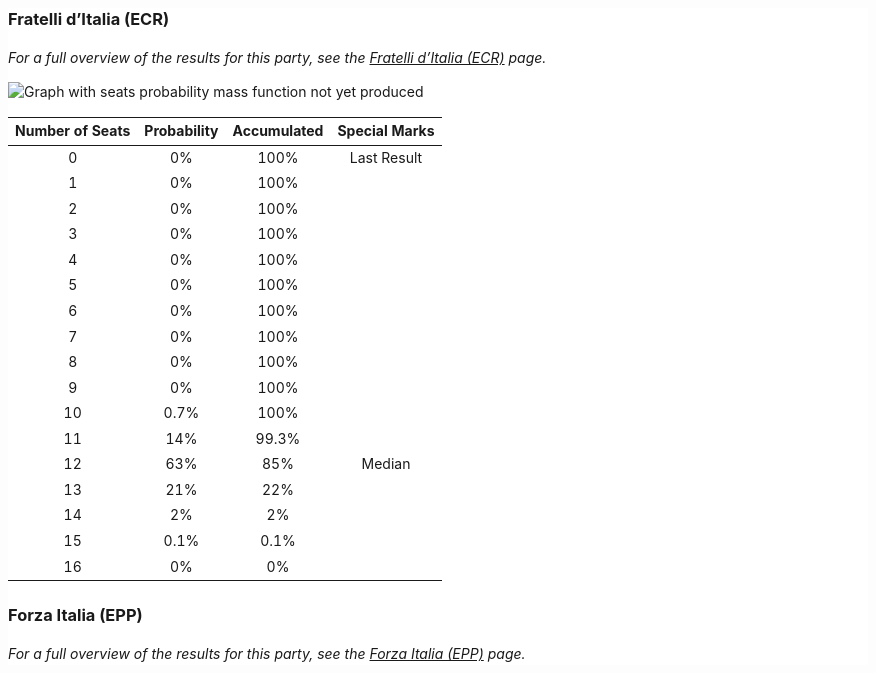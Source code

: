 ### Fratelli d’Italia (ECR)

*For a full overview of the results for this party, see the [Fratelli d’Italia (ECR)](party-fratellid’italiaecr.html) page.*

![Graph with seats probability mass function not yet produced](2020-05-13-EMG-seats-pmf-fratellid’italiaecr.png "Seats Probability Mass Function")

| Number of Seats | Probability | Accumulated | Special Marks |
|:---------------:|:-----------:|:-----------:|:-------------:|
| 0 | 0% | 100% | Last Result |
| 1 | 0% | 100% |  |
| 2 | 0% | 100% |  |
| 3 | 0% | 100% |  |
| 4 | 0% | 100% |  |
| 5 | 0% | 100% |  |
| 6 | 0% | 100% |  |
| 7 | 0% | 100% |  |
| 8 | 0% | 100% |  |
| 9 | 0% | 100% |  |
| 10 | 0.7% | 100% |  |
| 11 | 14% | 99.3% |  |
| 12 | 63% | 85% | Median |
| 13 | 21% | 22% |  |
| 14 | 2% | 2% |  |
| 15 | 0.1% | 0.1% |  |
| 16 | 0% | 0% |  |

### Forza Italia (EPP)

*For a full overview of the results for this party, see the [Forza Italia (EPP)](party-forzaitaliaepp.html) page.*
